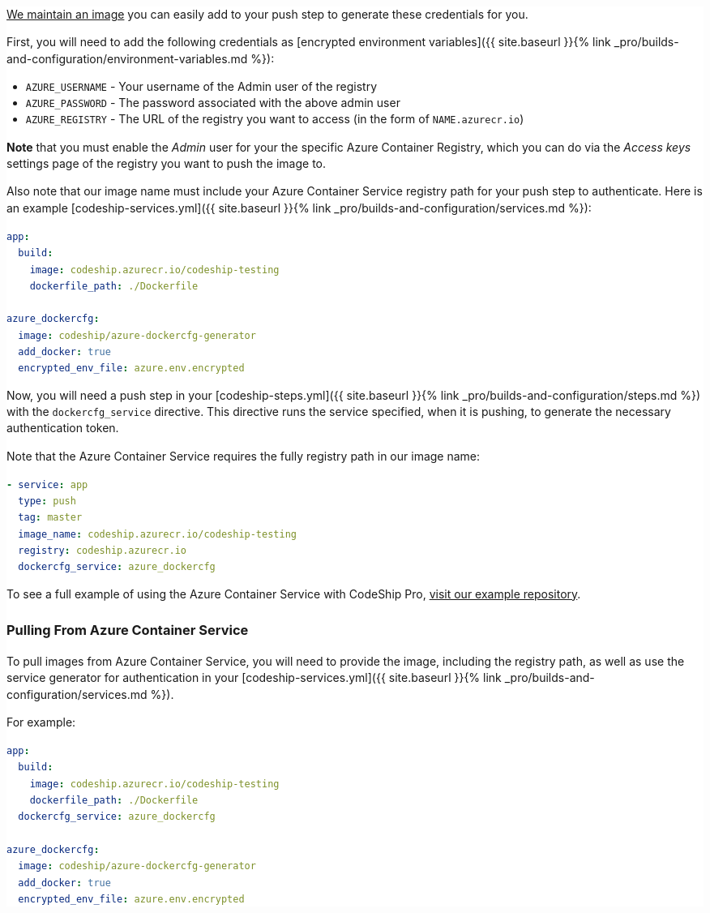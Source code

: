 [We maintain an image](https://github.com/codeship-library/azure-utilities) you can easily add to your push step to generate these credentials for you.

First, you will need to add the following credentials as [encrypted environment variables]({{ site.baseurl }}{% link _pro/builds-and-configuration/environment-variables.md %}):

- `AZURE_USERNAME` - Your username of the Admin user of the registry
- `AZURE_PASSWORD` - The password associated with the above admin user
- `AZURE_REGISTRY` - The URL of the registry you want to access (in the form of `NAME.azurecr.io`)

**Note** that you must enable the _Admin_ user for your the specific Azure Container Registry, which you can do via the _Access keys_ settings page of the registry you want to push the image to.

Also note that our image name must include your Azure Container Service registry path for your push step to authenticate. Here is an example [codeship-services.yml]({{ site.baseurl }}{% link _pro/builds-and-configuration/services.md %}):

```yaml
app:
  build:
    image: codeship.azurecr.io/codeship-testing
    dockerfile_path: ./Dockerfile

azure_dockercfg:
  image: codeship/azure-dockercfg-generator
  add_docker: true
  encrypted_env_file: azure.env.encrypted
```

Now, you will need a push step in your [codeship-steps.yml]({{ site.baseurl }}{% link _pro/builds-and-configuration/steps.md %}) with the `dockercfg_service` directive. This directive runs the service specified, when it is pushing, to generate the necessary authentication token.

Note that the Azure Container Service requires the fully registry path in our image name:

```yaml
- service: app
  type: push
  tag: master
  image_name: codeship.azurecr.io/codeship-testing
  registry: codeship.azurecr.io
  dockercfg_service: azure_dockercfg
```

To see a full example of using the Azure Container Service with CodeShip Pro, [visit our example repository](https://github.com/codeship-library/azure-utilities).

### Pulling From Azure Container Service

To pull images from Azure Container Service, you will need to provide the image, including the registry path, as well as use the service generator for authentication in your [codeship-services.yml]({{ site.baseurl }}{% link _pro/builds-and-configuration/services.md %}).

For example:

```yaml
app:
  build:
    image: codeship.azurecr.io/codeship-testing
    dockerfile_path: ./Dockerfile
  dockercfg_service: azure_dockercfg

azure_dockercfg:
  image: codeship/azure-dockercfg-generator
  add_docker: true
  encrypted_env_file: azure.env.encrypted
```
